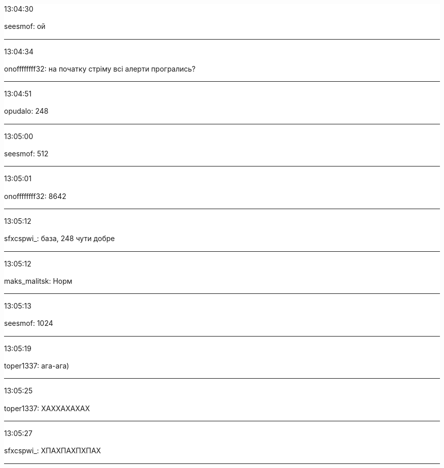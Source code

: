 13:04:30

seesmof: ой

---

13:04:34

onoffffffff32: на початку стріму всі алерти програлись?

---

13:04:51

opudalo: 248

---

13:05:00

seesmof: 512

---

13:05:01

onoffffffff32: 8642

---

13:05:12

sfxcspwi_: база, 248 чути добре

---

13:05:12

maks_malitsk: Норм

---

13:05:13

seesmof: 1024

---

13:05:19

toper1337: ага-ага)

---

13:05:25

toper1337: ХАХХАХАХАХ

---

13:05:27

sfxcspwi_: ХПАХПАХПХПАХ

---